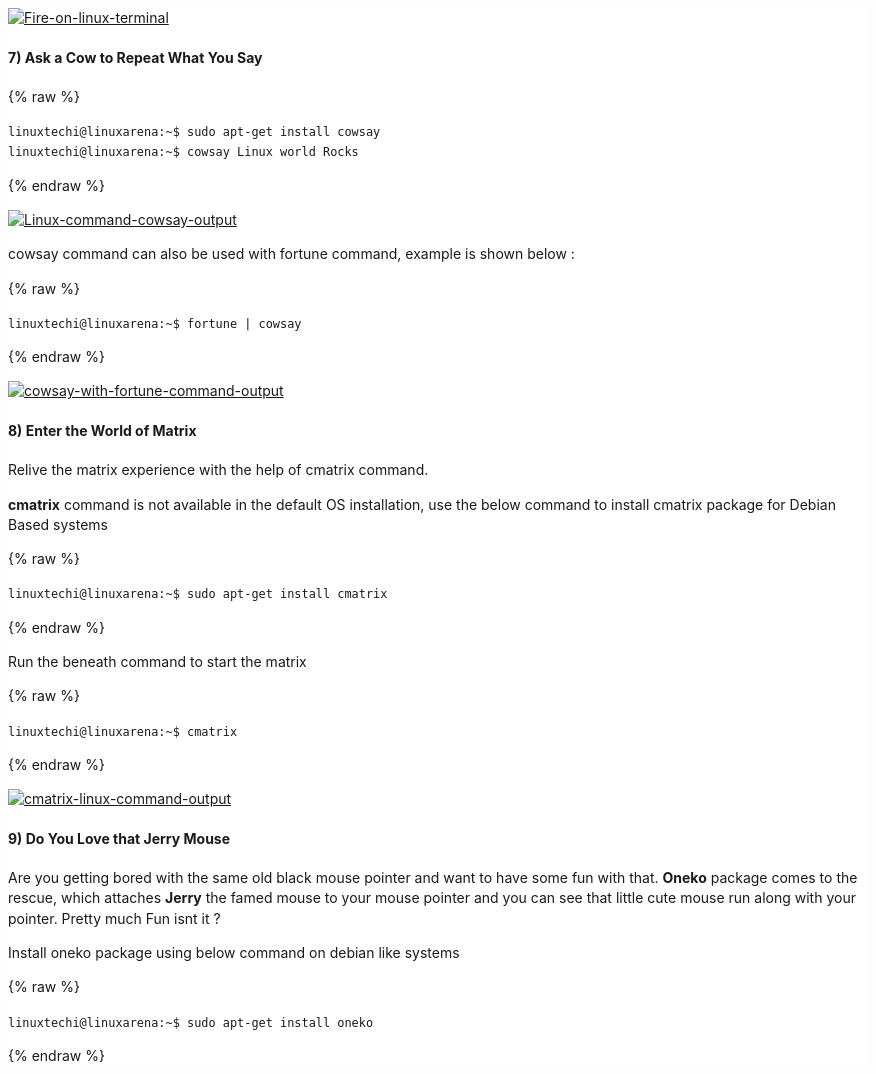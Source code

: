 [<img class="alignnone wp-image-5280 tc-smart-load-skip tc-smart-loaded" style="display: inline;" src="https://www.linuxtechi.com/wp-content/uploads/2017/04/Fire-on-linux-terminal-1024x557.jpg" alt="Fire-on-linux-terminal" width="739" height="402" />](https://www.linuxtechi.com/wp-content/uploads/2017/04/Fire-on-linux-terminal.jpg)

#### 7) Ask a Cow to Repeat What You Say

{% raw %}
```
linuxtechi@linuxarena:~$ sudo apt-get install cowsay
linuxtechi@linuxarena:~$ cowsay Linux world Rocks
```
{% endraw %}

[<img class="alignnone wp-image-5282 tc-smart-load-skip tc-smart-loaded" style="display: inline;" src="https://www.linuxtechi.com/wp-content/uploads/2017/04/Linux-command-cowsay-output.jpg" alt="Linux-command-cowsay-output" width="738" height="170" />](https://www.linuxtechi.com/wp-content/uploads/2017/04/Linux-command-cowsay-output.jpg)

cowsay command can also be used with fortune command, example is shown below :

{% raw %}
```
linuxtechi@linuxarena:~$ fortune | cowsay
```
{% endraw %}

[<img class="alignnone wp-image-5279 tc-smart-load-skip tc-smart-loaded" style="display: inline;" src="https://www.linuxtechi.com/wp-content/uploads/2017/04/cowsay-with-fortune-command-output.jpg" alt="cowsay-with-fortune-command-output" width="736" height="221" />](https://www.linuxtechi.com/wp-content/uploads/2017/04/cowsay-with-fortune-command-output.jpg)

#### 8) Enter the World of Matrix

Relive the matrix experience with the help of cmatrix command.

**cmatrix** command is not available in the default OS installation, use the below command to install cmatrix package for Debian Based systems

{% raw %}
```
linuxtechi@linuxarena:~$ sudo apt-get install cmatrix
```
{% endraw %}

Run the beneath command to start the matrix

{% raw %}
```
linuxtechi@linuxarena:~$ cmatrix
```
{% endraw %}

[<img class="tc-smart-load-skip tc-smart-loaded" style="display: inline;" src="https://www.linuxtechi.com/wp-content/uploads/2017/04/cmatrix-linux-command-output-1024x557.jpg" alt="cmatrix-linux-command-output" width="737" height="401" />](https://www.linuxtechi.com/wp-content/uploads/2017/04/cmatrix-linux-command-output.jpg)

#### 9) Do You Love that Jerry Mouse

Are you getting bored with the same old black mouse pointer and want to have some fun with that. **Oneko** package comes to the rescue, which attaches **Jerry** the famed mouse to your mouse pointer and you can see that little cute mouse run along with your pointer. Pretty much Fun isnt it ?

Install oneko package using below command on debian like systems

{% raw %}
```
linuxtechi@linuxarena:~$ sudo apt-get install oneko
```
{% endraw %}
